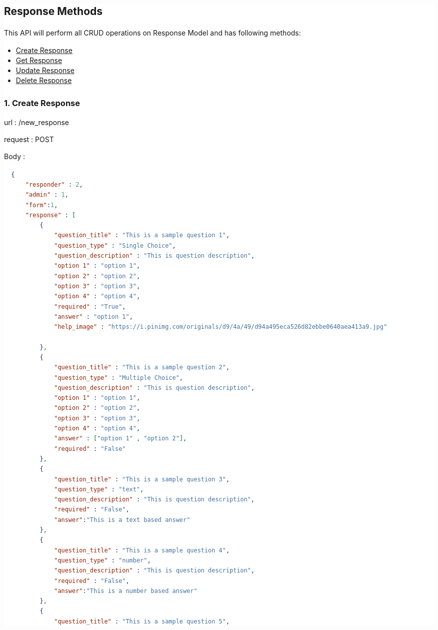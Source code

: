 
## Response Methods

This API will perform all CRUD operations on Response Model and has following methods:

  - <a href="#create_response">Create Response</a> 
  - <a href="#get_response">Get Response</a>
  - <a href="#update_response">Update Response</a>
  - <a href="#delete_response">Delete Response</a>


### <a id = "create_response"></a> 1. Create Response
 
   url : /new_response

   request : POST

   Body : 

  ```json
    {
        "responder" : 2,
        "admin" : 1,
        "form":1,
        "response" : [
            {
                "question_title" : "This is a sample question 1",
                "question_type" : "Single Choice",
                "question_description" : "This is question description",
                "option 1" : "option 1",
                "option 2" : "option 2",
                "option 3" : "option 3",
                "option 4" : "option 4",
                "required" : "True",
                "answer" : "option 1",
                "help_image" : "https://i.pinimg.com/originals/d9/4a/49/d94a495eca526d82ebbe0640aea413a9.jpg"
                
            },
            {
                "question_title" : "This is a sample question 2",
                "question_type" : "Multiple Choice",
                "question_description" : "This is question description",
                "option 1" : "option 1",
                "option 2" : "option 2",
                "option 3" : "option 3",
                "option 4" : "option 4",
                "answer" : ["option 1" , "option 2"],
                "required" : "False"
            },
            {
                "question_title" : "This is a sample question 3",
                "question_type" : "text",
                "question_description" : "This is question description",
                "required" : "False",
                "answer":"This is a text based answer"
            },
            {
                "question_title" : "This is a sample question 4",
                "question_type" : "number",
                "question_description" : "This is question description",
                "required" : "False",
                "answer":"This is a number based answer"
            },
            {
                "question_title" : "This is a sample question 5",
  ```